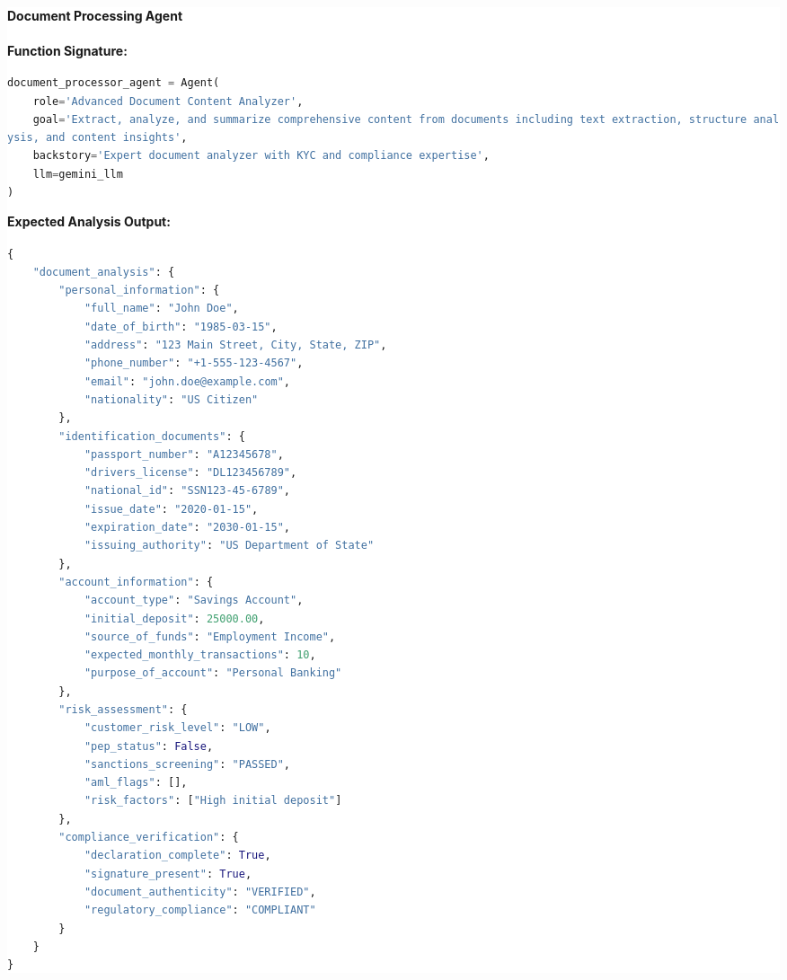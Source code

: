 #### **Document Processing Agent**

**Function Signature:**
```python
document_processor_agent = Agent(
    role='Advanced Document Content Analyzer',
    goal='Extract, analyze, and summarize comprehensive content from documents including text extraction, structure analysis, and content insights',
    backstory='Expert document analyzer with KYC and compliance expertise',
    llm=gemini_llm
)
```

**Expected Analysis Output:**
```python
{
    "document_analysis": {
        "personal_information": {
            "full_name": "John Doe",
            "date_of_birth": "1985-03-15",
            "address": "123 Main Street, City, State, ZIP",
            "phone_number": "+1-555-123-4567",
            "email": "john.doe@example.com",
            "nationality": "US Citizen"
        },
        "identification_documents": {
            "passport_number": "A12345678",
            "drivers_license": "DL123456789",
            "national_id": "SSN123-45-6789",
            "issue_date": "2020-01-15",
            "expiration_date": "2030-01-15",
            "issuing_authority": "US Department of State"
        },
        "account_information": {
            "account_type": "Savings Account",
            "initial_deposit": 25000.00,
            "source_of_funds": "Employment Income",
            "expected_monthly_transactions": 10,
            "purpose_of_account": "Personal Banking"
        },
        "risk_assessment": {
            "customer_risk_level": "LOW",
            "pep_status": False,
            "sanctions_screening": "PASSED",
            "aml_flags": [],
            "risk_factors": ["High initial deposit"]
        },
        "compliance_verification": {
            "declaration_complete": True,
            "signature_present": True,
            "document_authenticity": "VERIFIED",
            "regulatory_compliance": "COMPLIANT"
        }
    }
}
```
